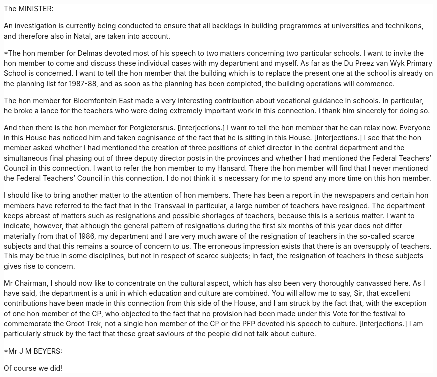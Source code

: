 <speech by="#minister">

<from>The <person refersTo="hansard_za">MINISTER</person>:</from>

<p>An investigation is currently being conducted to ensure that all backlogs in building programmes at universities and technikons, and therefore also in Natal, are taken into account.</p>

<p>*The hon member for Delmas devoted most of his speech to two matters concerning two particular schools. I want to invite the hon member to come and discuss these individual cases with my department and myself. As far as the Du Preez van Wyk Primary School is concerned. I want to tell the hon member that the building which is to replace the present one at the school is already on the planning list for 1987-88, and as soon as the planning has been completed, the building operations will commence.</p>

<p>The hon member for Bloemfontein East made a very interesting contribution about <span class="col_3053-3054" refersTo="page_0371"/>vocational guidance in schools. In particular, he broke a lance for the teachers who were doing extremely important work in this connection. I thank him sincerely for doing so.</p>

<p>And then there is the hon member for Potgietersrus. [Interjections.] I want to tell the hon member that he can relax now. Everyone in this House has noticed him and taken cognisance of the fact that he is sitting in this House. [Interjections.] I see that the hon member asked whether I had mentioned the creation of three positions of chief director in the central department and the simultaneous final phasing out of three deputy director posts in the provinces and whether I had mentioned the Federal Teachers&#x2019; Council in this connection. I want to refer the hon member to my Hansard. There the hon member will find that I never mentioned the Federal Teachers&#x2019; Council in this connection. I do not think it is necessary for me to spend any more time on this hon member.</p>

<p>I should like to bring another matter to the attention of hon members. There has been a report in the newspapers and certain hon members have referred to the fact that in the Transvaal in particular, a large number of teachers have resigned. The department keeps abreast of matters such as resignations and possible shortages of teachers, because this is a serious matter. I want to indicate, however, that although the general pattern of resignations during the first six months of this year does not differ materially from that of 1986, my department and I are very much aware of the resignation of teachers in the so-called scarce subjects and that this remains a source of concern to us. The erroneous impression exists that there is an oversupply of teachers. This may be true in some disciplines, but not in respect of scarce subjects; in fact, the resignation of teachers in these subjects gives rise to concern.</p>

<p>Mr Chairman, I should now like to concentrate on the cultural aspect, which has also been very thoroughly canvassed here. As I have said, the department is a unit in which education and culture are combined. You will allow me to say, Sir, that excellent contributions have been made in this connection from this side of the House, and I am struck by the fact that, with the exception of one hon member of the CP, who objected to the fact that no provision had been made under this Vote for the festival to commemorate the Groot Trek, not a single hon member of the CP or the PFP devoted his speech to culture. [Interjections.] I am particularly struck by the fact that these great saviours of the people did not talk about culture.</p>

</speech>

<speech by="#beyers">

<from>*Mr <person refersTo="hansard_za">J M BEYERS</person>:</from>

<p>Of course we did!</p>

